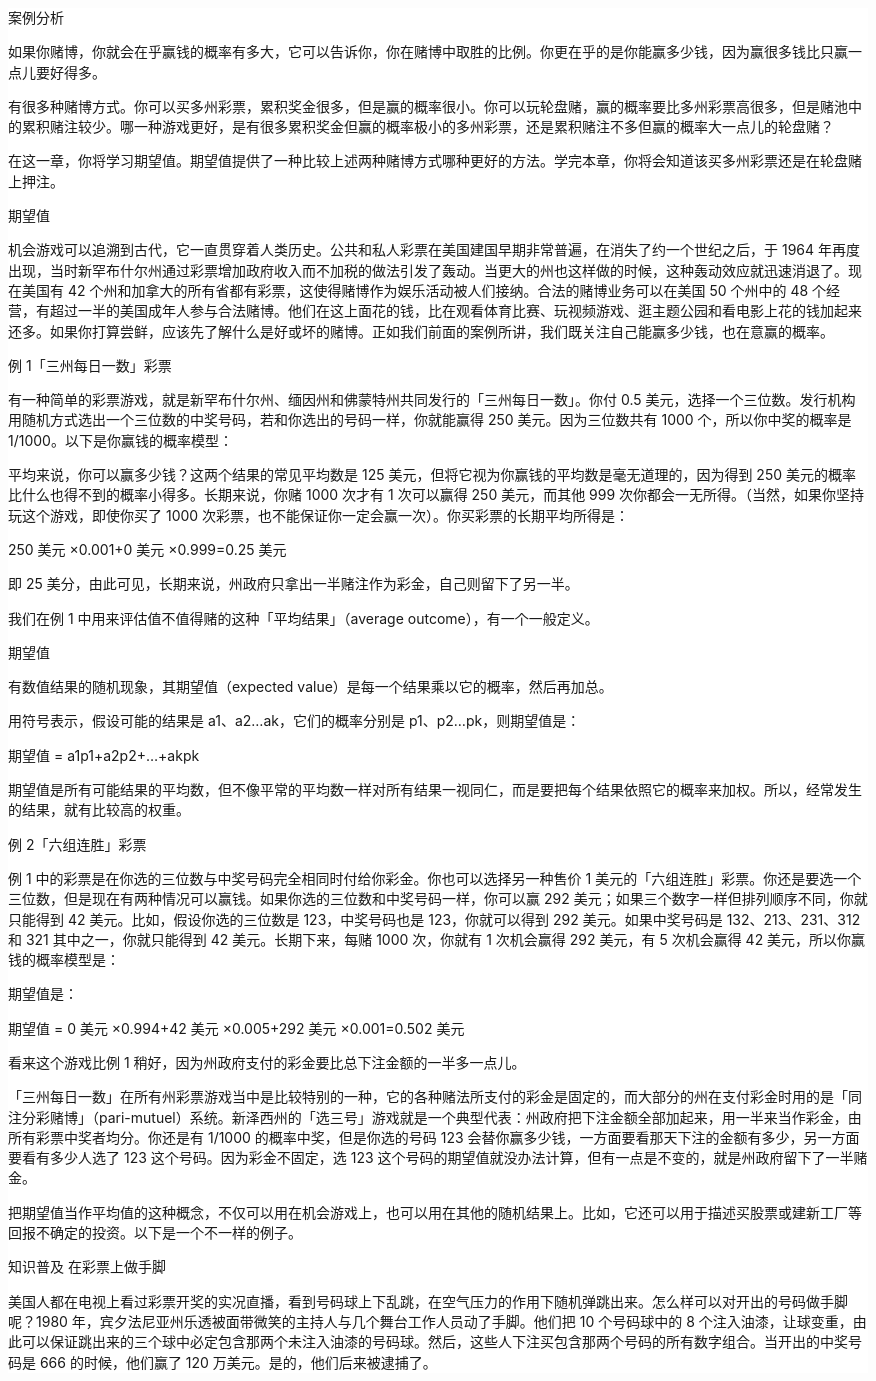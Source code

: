 案例分析

如果你赌博，你就会在乎赢钱的概率有多大，它可以告诉你，你在赌博中取胜的比例。你更在乎的是你能赢多少钱，因为赢很多钱比只赢一点儿要好得多。

有很多种赌博方式。你可以买多州彩票，累积奖金很多，但是赢的概率很小。你可以玩轮盘赌，赢的概率要比多州彩票高很多，但是赌池中的累积赌注较少。哪一种游戏更好，是有很多累积奖金但赢的概率极小的多州彩票，还是累积赌注不多但赢的概率大一点儿的轮盘赌？

在这一章，你将学习期望值。期望值提供了一种比较上述两种赌博方式哪种更好的方法。学完本章，你将会知道该买多州彩票还是在轮盘赌上押注。

期望值

机会游戏可以追溯到古代，它一直贯穿着人类历史。公共和私人彩票在美国建国早期非常普遍，在消失了约一个世纪之后，于 1964 年再度出现，当时新罕布什尔州通过彩票增加政府收入而不加税的做法引发了轰动。当更大的州也这样做的时候，这种轰动效应就迅速消退了。现在美国有 42 个州和加拿大的所有省都有彩票，这使得赌博作为娱乐活动被人们接纳。合法的赌博业务可以在美国 50 个州中的 48 个经营，有超过一半的美国成年人参与合法赌博。他们在这上面花的钱，比在观看体育比赛、玩视频游戏、逛主题公园和看电影上花的钱加起来还多。如果你打算尝鲜，应该先了解什么是好或坏的赌博。正如我们前面的案例所讲，我们既关注自己能赢多少钱，也在意赢的概率。

例 1「三州每日一数」彩票

有一种简单的彩票游戏，就是新罕布什尔州、缅因州和佛蒙特州共同发行的「三州每日一数」。你付 0.5 美元，选择一个三位数。发行机构用随机方式选出一个三位数的中奖号码，若和你选出的号码一样，你就能赢得 250 美元。因为三位数共有 1000 个，所以你中奖的概率是 1/1000。以下是你赢钱的概率模型：

平均来说，你可以赢多少钱？这两个结果的常见平均数是 125 美元，但将它视为你赢钱的平均数是毫无道理的，因为得到 250 美元的概率比什么也得不到的概率小得多。长期来说，你赌 1000 次才有 1 次可以赢得 250 美元，而其他 999 次你都会一无所得。（当然，如果你坚持玩这个游戏，即使你买了 1000 次彩票，也不能保证你一定会赢一次）。你买彩票的长期平均所得是：

250 美元 ×0.001+0 美元 ×0.999=0.25 美元

即 25 美分，由此可见，长期来说，州政府只拿出一半赌注作为彩金，自己则留下了另一半。

我们在例 1 中用来评估值不值得赌的这种「平均结果」（average outcome），有一个一般定义。

期望值

有数值结果的随机现象，其期望值（expected value）是每一个结果乘以它的概率，然后再加总。

用符号表示，假设可能的结果是 a1、a2…ak，它们的概率分别是 p1、p2…pk，则期望值是：

期望值 = a1p1+a2p2+…+akpk

期望值是所有可能结果的平均数，但不像平常的平均数一样对所有结果一视同仁，而是要把每个结果依照它的概率来加权。所以，经常发生的结果，就有比较高的权重。

例 2「六组连胜」彩票

例 1 中的彩票是在你选的三位数与中奖号码完全相同时付给你彩金。你也可以选择另一种售价 1 美元的「六组连胜」彩票。你还是要选一个三位数，但是现在有两种情况可以赢钱。如果你选的三位数和中奖号码一样，你可以赢 292 美元；如果三个数字一样但排列顺序不同，你就只能得到 42 美元。比如，假设你选的三位数是 123，中奖号码也是 123，你就可以得到 292 美元。如果中奖号码是 132、213、231、312 和 321 其中之一，你就只能得到 42 美元。长期下来，每赌 1000 次，你就有 1 次机会赢得 292 美元，有 5 次机会赢得 42 美元，所以你赢钱的概率模型是：

期望值是：

期望值 = 0 美元 ×0.994+42 美元 ×0.005+292 美元 ×0.001=0.502 美元

看来这个游戏比例 1 稍好，因为州政府支付的彩金要比总下注金额的一半多一点儿。

「三州每日一数」在所有州彩票游戏当中是比较特别的一种，它的各种赌法所支付的彩金是固定的，而大部分的州在支付彩金时用的是「同注分彩赌博」（pari-mutuel）系统。新泽西州的「选三号」游戏就是一个典型代表：州政府把下注金额全部加起来，用一半来当作彩金，由所有彩票中奖者均分。你还是有 1/1000 的概率中奖，但是你选的号码 123 会替你赢多少钱，一方面要看那天下注的金额有多少，另一方面要看有多少人选了 123 这个号码。因为彩金不固定，选 123 这个号码的期望值就没办法计算，但有一点是不变的，就是州政府留下了一半赌金。

把期望值当作平均值的这种概念，不仅可以用在机会游戏上，也可以用在其他的随机结果上。比如，它还可以用于描述买股票或建新工厂等回报不确定的投资。以下是一个不一样的例子。

知识普及 在彩票上做手脚

美国人都在电视上看过彩票开奖的实况直播，看到号码球上下乱跳，在空气压力的作用下随机弹跳出来。怎么样可以对开出的号码做手脚呢？1980 年，宾夕法尼亚州乐透被面带微笑的主持人与几个舞台工作人员动了手脚。他们把 10 个号码球中的 8 个注入油漆，让球变重，由此可以保证跳出来的三个球中必定包含那两个未注入油漆的号码球。然后，这些人下注买包含那两个号码的所有数字组合。当开出的中奖号码是 666 的时候，他们赢了 120 万美元。是的，他们后来被逮捕了。
